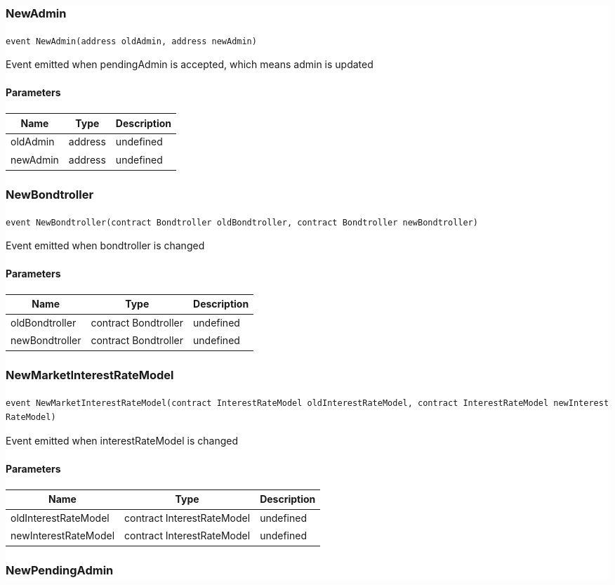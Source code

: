 ### NewAdmin

```solidity
event NewAdmin(address oldAdmin, address newAdmin)
```

Event emitted when pendingAdmin is accepted, which means admin is updated



#### Parameters

| Name | Type | Description |
|---|---|---|
| oldAdmin  | address | undefined |
| newAdmin  | address | undefined |

### NewBondtroller

```solidity
event NewBondtroller(contract Bondtroller oldBondtroller, contract Bondtroller newBondtroller)
```

Event emitted when bondtroller is changed



#### Parameters

| Name | Type | Description |
|---|---|---|
| oldBondtroller  | contract Bondtroller | undefined |
| newBondtroller  | contract Bondtroller | undefined |

### NewMarketInterestRateModel

```solidity
event NewMarketInterestRateModel(contract InterestRateModel oldInterestRateModel, contract InterestRateModel newInterestRateModel)
```

Event emitted when interestRateModel is changed



#### Parameters

| Name | Type | Description |
|---|---|---|
| oldInterestRateModel  | contract InterestRateModel | undefined |
| newInterestRateModel  | contract InterestRateModel | undefined |

### NewPendingAdmin
